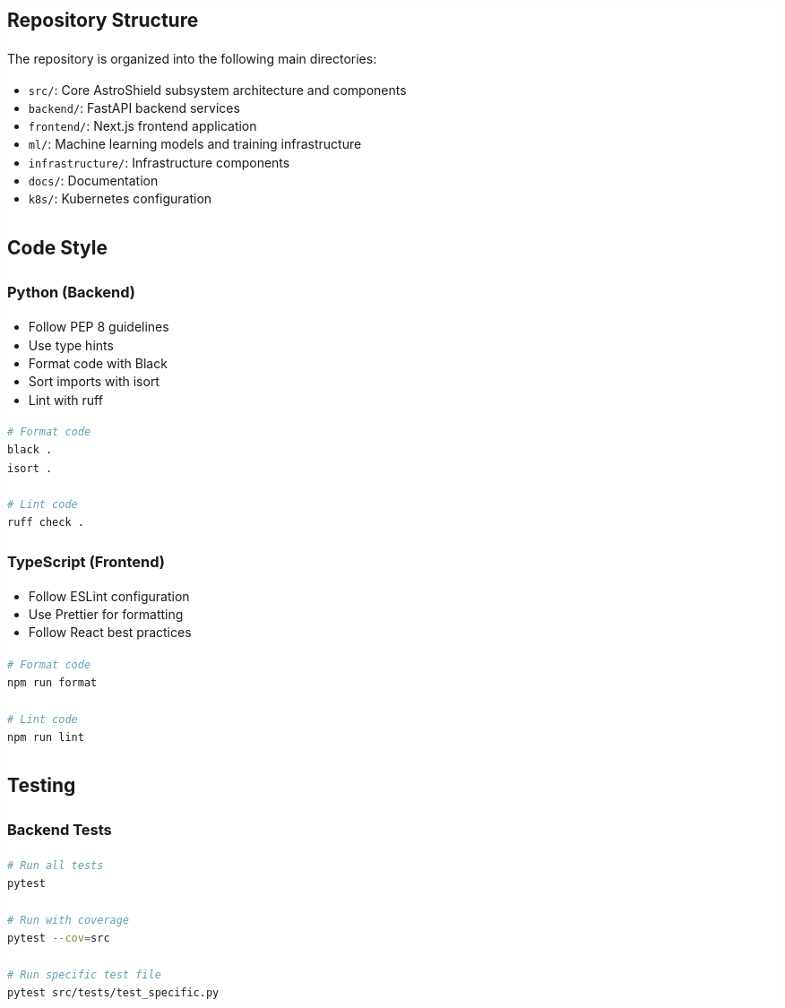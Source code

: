 ## Repository Structure

The repository is organized into the following main directories:

- `src/`: Core AstroShield subsystem architecture and components
- `backend/`: FastAPI backend services
- `frontend/`: Next.js frontend application
- `ml/`: Machine learning models and training infrastructure
- `infrastructure/`: Infrastructure components
- `docs/`: Documentation
- `k8s/`: Kubernetes configuration

## Code Style

### Python (Backend)

- Follow PEP 8 guidelines
- Use type hints
- Format code with Black
- Sort imports with isort
- Lint with ruff

```bash
# Format code
black .
isort .

# Lint code
ruff check .
```

### TypeScript (Frontend)

- Follow ESLint configuration
- Use Prettier for formatting
- Follow React best practices

```bash
# Format code
npm run format

# Lint code
npm run lint
```

## Testing

### Backend Tests

```bash
# Run all tests
pytest

# Run with coverage
pytest --cov=src

# Run specific test file
pytest src/tests/test_specific.py
```
